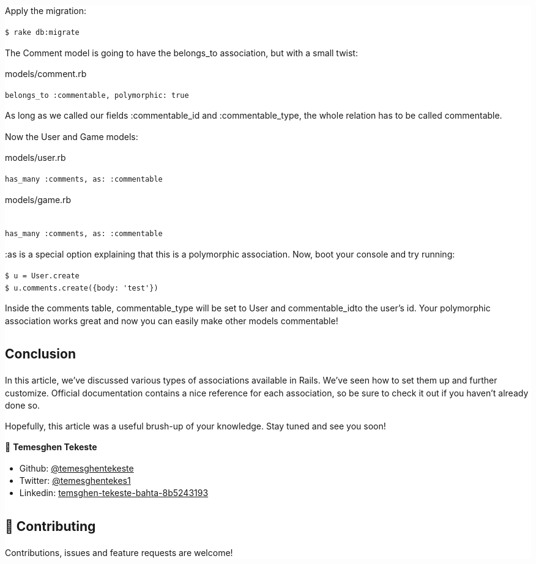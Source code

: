 Apply the migration:

```
$ rake db:migrate
```
The Comment model is going to have the belongs_to association, but with a small twist:

models/comment.rb

```
belongs_to :commentable, polymorphic: true
```

As long as we called our fields :commentable_id and :commentable_type, the whole relation has to be called commentable.

Now the User and Game models:

models/user.rb


```
has_many :comments, as: :commentable
```

models/game.rb

```

has_many :comments, as: :commentable
```

:as is a special option explaining that this is a polymorphic association. Now, boot your console and try running:

```
$ u = User.create
$ u.comments.create({body: 'test'})
```
Inside the comments table, commentable_type will be set to User and commentable_idto the user’s id. Your polymorphic association works great and now you can easily make other models commentable!


## Conclusion <a name = "conclusion"></a>
In this article, we’ve discussed various types of associations available in Rails. We’ve seen how to set them up and further customize. Official documentation contains a nice reference for each association, so be sure to check it out if you haven’t already done so.

Hopefully, this article was a useful brush-up of your knowledge. Stay tuned and see you soon!

👤 **Temesghen Tekeste** <a name = "social"></a>

- Github: [@temesghentekeste](https://github.com/temesghentekeste)
- Twitter: [@temesghentekes1](https://twitter.com/temesghentekes1)
- Linkedin: [temsghen-tekeste-bahta-8b5243193](https://www.linkedin.com/in/temesghentekeste/)


## 🤝 Contributing <a name = "contrubuting"></a>

Contributions, issues and feature requests are welcome!
